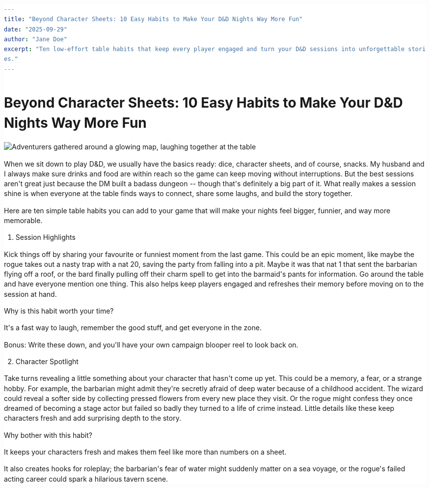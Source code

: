 ```yaml
---
title: "Beyond Character Sheets: 10 Easy Habits to Make Your D&D Nights Way More Fun"
date: "2025-09-29"
author: "Jane Doe"
excerpt: "Ten low-effort table habits that keep every player engaged and turn your D&D sessions into unforgettable stories."
---
```


# Beyond Character Sheets: 10 Easy Habits to Make Your D&D Nights Way More Fun

![Adventurers gathered around a glowing map, laughing together at the table](~/assets/images/beyond-character-sheets-1.jpg)

When we sit down to play D&D, we usually have the basics ready: dice, character sheets, and of course, snacks. My husband and I always make sure drinks and food are within reach so the game can keep moving without interruptions. But the best sessions aren't great just because the DM built a badass dungeon -- though that's definitely a big part of it. What really makes a session shine is when everyone at the table finds ways to connect, share some laughs, and build the story together.

Here are ten simple table habits you can add to your game that will make your nights feel bigger, funnier, and way more memorable.

1. Session Highlights

Kick things off by sharing your favourite or funniest moment from the last game. This could be an epic moment, like maybe the rogue takes out a nasty trap with a nat 20, saving the party from falling into a pit. Maybe it was that nat 1 that sent the barbarian flying off a roof, or the bard finally pulling off their charm spell to get into the barmaid's pants for information. Go around the table and have everyone mention one thing. This also helps keep players engaged and refreshes their memory before moving on to the session at hand.

Why is this habit worth your time?

It's a fast way to laugh, remember the good stuff, and get everyone in the zone.

Bonus: Write these down, and you'll have your own campaign blooper reel to look back on.

2. Character Spotlight

Take turns revealing a little something about your character that hasn't come up yet. This could be a memory, a fear, or a strange hobby. For example, the barbarian might admit they're secretly afraid of deep water because of a childhood accident. The wizard could reveal a softer side by collecting pressed flowers from every new place they visit. Or the rogue might confess they once dreamed of becoming a stage actor but failed so badly they turned to a life of crime instead. Little details like these keep characters fresh and add surprising depth to the story.

Why bother with this habit?

It keeps your characters fresh and makes them feel like more than numbers on a sheet.

It also creates hooks for roleplay; the barbarian's fear of water might suddenly matter on a sea voyage, or the rogue's failed acting career could spark a hilarious tavern scene.
